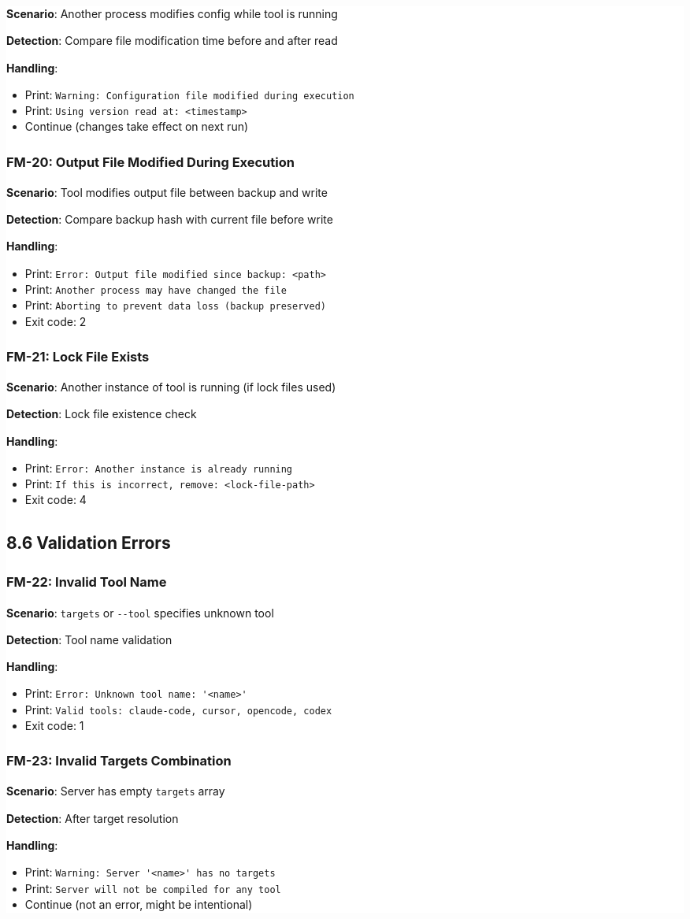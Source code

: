 **Scenario**: Another process modifies config while tool is running

**Detection**: Compare file modification time before and after read

**Handling**:
- Print: `Warning: Configuration file modified during execution`
- Print: `Using version read at: <timestamp>`
- Continue (changes take effect on next run)

### FM-20: Output File Modified During Execution

**Scenario**: Tool modifies output file between backup and write

**Detection**: Compare backup hash with current file before write

**Handling**:
- Print: `Error: Output file modified since backup: <path>`
- Print: `Another process may have changed the file`
- Print: `Aborting to prevent data loss (backup preserved)`
- Exit code: 2

### FM-21: Lock File Exists

**Scenario**: Another instance of tool is running (if lock files used)

**Detection**: Lock file existence check

**Handling**:
- Print: `Error: Another instance is already running`
- Print: `If this is incorrect, remove: <lock-file-path>`
- Exit code: 4

## 8.6 Validation Errors

### FM-22: Invalid Tool Name

**Scenario**: `targets` or `--tool` specifies unknown tool

**Detection**: Tool name validation

**Handling**:
- Print: `Error: Unknown tool name: '<name>'`
- Print: `Valid tools: claude-code, cursor, opencode, codex`
- Exit code: 1

### FM-23: Invalid Targets Combination

**Scenario**: Server has empty `targets` array

**Detection**: After target resolution

**Handling**:
- Print: `Warning: Server '<name>' has no targets`
- Print: `Server will not be compiled for any tool`
- Continue (not an error, might be intentional)
